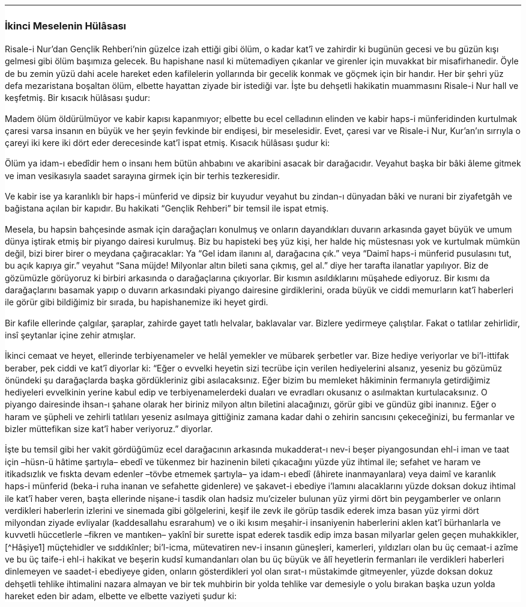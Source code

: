 ***

### İkinci Meselenin Hülâsası
Risale-i Nur’dan Gençlik Rehberi’nin güzelce izah ettiği gibi ölüm, o kadar kat’î ve zahirdir ki bugünün gecesi ve bu güzün kışı gelmesi gibi ölüm başımıza gelecek. Bu hapishane nasıl ki mütemadiyen çıkanlar ve girenler için muvakkat bir misafirhanedir. Öyle de bu zemin yüzü dahi acele hareket eden kafilelerin yollarında bir gecelik konmak ve göçmek için bir handır. Her bir şehri yüz defa mezaristana boşaltan ölüm, elbette hayattan ziyade bir istediği var. İşte bu dehşetli hakikatin muammasını Risale-i Nur hall ve keşfetmiş. Bir kısacık hülâsası şudur:

Madem ölüm öldürülmüyor ve kabir kapısı kapanmıyor; elbette bu ecel celladının elinden ve kabir haps-i münferidinden kurtulmak çaresi varsa insanın en büyük ve her şeyin fevkinde bir endişesi, bir meselesidir. Evet, çaresi var ve Risale-i Nur, Kur’an’ın sırrıyla o çareyi iki kere iki dört eder derecesinde kat’î ispat etmiş. Kısacık hülâsası şudur ki:

Ölüm ya idam-ı ebedîdir hem o insanı hem bütün ahbabını ve akaribini asacak bir darağacıdır. Veyahut başka bir bâki âleme gitmek ve iman vesikasıyla saadet sarayına girmek için bir terhis tezkeresidir.

Ve kabir ise ya karanlıklı bir haps-i münferid ve dipsiz bir kuyudur veyahut bu zindan-ı dünyadan bâki ve nurani bir ziyafetgâh ve bağistana açılan bir kapıdır. Bu hakikati “Gençlik Rehberi” bir temsil ile ispat etmiş.

Mesela, bu hapsin bahçesinde asmak için darağaçları konulmuş ve onların dayandıkları duvarın arkasında gayet büyük ve umum dünya iştirak etmiş bir piyango dairesi kurulmuş. Biz bu hapisteki beş yüz kişi, her halde hiç müstesnası yok ve kurtulmak mümkün değil, bizi birer birer o meydana çağıracaklar: Ya “Gel idam ilanını al, darağacına çık.” veya “Daimî haps-i münferid pusulasını tut, bu açık kapıya gir.” veyahut “Sana müjde! Milyonlar altın bileti sana çıkmış, gel al.” diye her tarafta ilanatlar yapılıyor. Biz de gözümüzle görüyoruz ki birbiri arkasında o darağaçlarına çıkıyorlar. Bir kısmın asıldıklarını müşahede ediyoruz. Bir kısmı da darağaçlarını basamak yapıp o duvarın arkasındaki piyango dairesine girdiklerini, orada büyük ve ciddi memurların kat’î haberleri ile görür gibi bildiğimiz bir sırada, bu hapishanemize iki heyet girdi.

Bir kafile ellerinde çalgılar, şaraplar, zahirde gayet tatlı helvalar, baklavalar var. Bizlere yedirmeye çalıştılar. Fakat o tatlılar zehirlidir, insî şeytanlar içine zehir atmışlar.

İkinci cemaat ve heyet, ellerinde terbiyenameler ve helâl yemekler ve mübarek şerbetler var. Bize hediye veriyorlar ve bi’l-ittifak beraber, pek ciddi ve kat’î diyorlar ki: “Eğer o evvelki heyetin sizi tecrübe için verilen hediyelerini alsanız, yeseniz bu gözümüz önündeki şu darağaçlarda başka gördükleriniz gibi asılacaksınız. Eğer bizim bu memleket hâkiminin fermanıyla getirdiğimiz hediyeleri evvelkinin yerine kabul edip ve terbiyenamelerdeki duaları ve evradları okusanız o asılmaktan kurtulacaksınız. O piyango dairesinde ihsan-ı şahane olarak her biriniz milyon altın biletini alacağınızı, görür gibi ve gündüz gibi inanınız. Eğer o haram ve şüpheli ve zehirli tatlıları yeseniz asılmaya gittiğiniz zamana kadar dahi o zehirin sancısını çekeceğinizi, bu fermanlar ve bizler müttefikan size kat’î haber veriyoruz.” diyorlar.

İşte bu temsil gibi her vakit gördüğümüz ecel darağacının arkasında mukadderat-ı nev-i beşer piyangosundan ehl-i iman ve taat için –hüsn-ü hâtime şartıyla– ebedî ve tükenmez bir hazinenin bileti çıkacağını yüzde yüz ihtimal ile; sefahet ve haram ve itikadsızlık ve fıskta devam edenler –tövbe etmemek şartıyla– ya idam-ı ebedî (âhirete inanmayanlara) veya daimî ve karanlık haps-i münferid (beka-i ruha inanan ve sefahette gidenlere) ve şakavet-i ebediye i’lamını alacaklarını yüzde doksan dokuz ihtimal ile kat’î haber veren, başta ellerinde nişane-i tasdik olan hadsiz mu’cizeler bulunan yüz yirmi dört bin peygamberler ve onların verdikleri haberlerin izlerini ve sinemada gibi gölgelerini, keşif ile zevk ile görüp tasdik ederek imza basan yüz yirmi dört milyondan ziyade evliyalar (kaddesallahu esrarahum) ve o iki kısım meşahir-i insaniyenin haberlerini aklen kat’î bürhanlarla ve kuvvetli hüccetlerle –fikren ve mantıken– yakînî bir surette ispat ederek tasdik edip imza basan milyarlar gelen geçen muhakkikler, [^Hâşiye1] müçtehidler ve sıddıkînler; bi’l-icma, mütevatiren nev-i insanın güneşleri, kamerleri, yıldızları olan bu üç cemaat-i azîme ve bu üç taife-i ehl-i hakikat ve beşerin kudsî kumandanları olan bu üç büyük ve âlî heyetlerin fermanları ile verdikleri haberleri dinlemeyen ve saadet-i ebediyeye giden, onların gösterdikleri yol olan sırat-ı müstakimde gitmeyenler, yüzde doksan dokuz dehşetli tehlike ihtimalini nazara almayan ve bir tek muhbirin bir yolda tehlike var demesiyle o yolu bırakan başka uzun yolda hareket eden bir adam, elbette ve elbette vaziyeti şudur ki:
